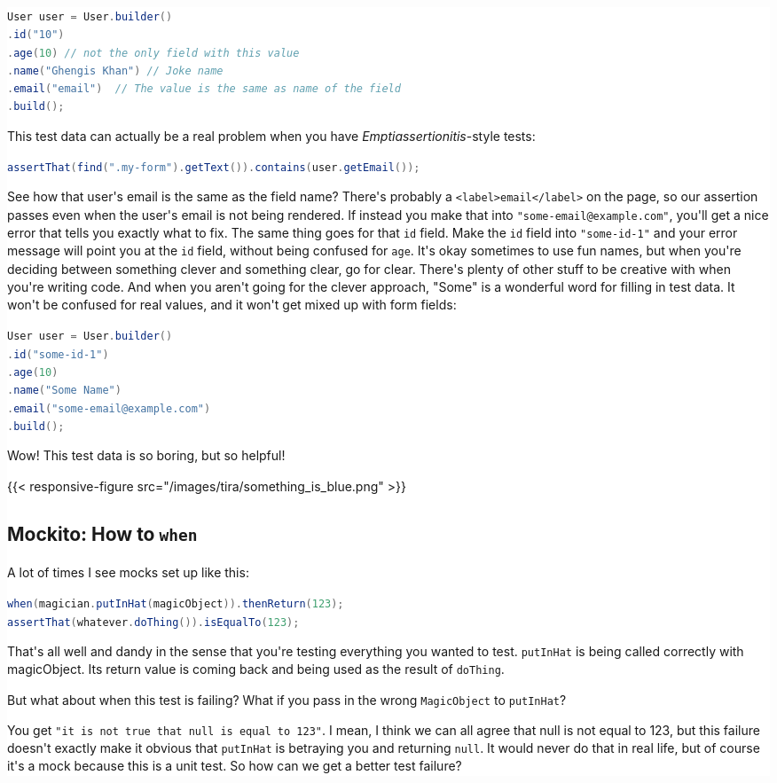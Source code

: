 ~~~java
User user = User.builder()
.id("10")
.age(10) // not the only field with this value
.name("Ghengis Khan") // Joke name
.email("email")  // The value is the same as name of the field
.build();
~~~
This test data can actually be a real problem when you have *Emptiassertionitis*-style tests: 

~~~java
assertThat(find(".my-form").getText()).contains(user.getEmail());
~~~
See how that user's email is the same as the field name? There's probably a `<label>email</label>` on the page, so our assertion passes even when the user's email is not being rendered.
If instead you make that into `"some-email@example.com"`, you'll get a nice error that tells you exactly what to fix.
The same thing goes for that `id` field. Make the `id` field into `"some-id-1"` and your error message will point you at the `id` field, without being confused for `age`. It's okay sometimes to use fun names, but when you're deciding between something clever and something clear, go for clear. There's plenty of other stuff to be creative with when you're writing code. And when you aren't going for the clever approach, "Some" is a wonderful word for filling in test data. It won't be confused for real values, and it won't get mixed up with form fields:

~~~java
User user = User.builder()
.id("some-id-1")
.age(10)
.name("Some Name")
.email("some-email@example.com")
.build();
~~~
Wow! This test data is so boring, but so helpful!

{{< responsive-figure src="/images/tira/something_is_blue.png" >}}

## Mockito: How to `when`

A lot of times I see mocks set up like this:
~~~java
when(magician.putInHat(magicObject)).thenReturn(123);
assertThat(whatever.doThing()).isEqualTo(123);
~~~
That's all well and dandy in the sense that you're testing everything you wanted to test. `putInHat` is being called correctly with magicObject. Its return value is coming back and being used as the result of `doThing`. 

But what about when this test is failing? What if you pass in the wrong `MagicObject` to `putInHat`? 

You get `"it is not true that null is equal to 123"`. I mean, I think we can all agree that null is not equal to 123, but this failure doesn't exactly make it obvious that `putInHat` is betraying you and returning `null`. It would never do that in real life, but of course it's a mock because this is a unit test. So how can we get a better test failure? 
